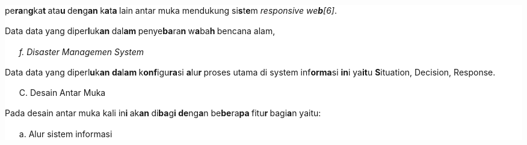 pe</span><span class="font4" style="font-weight:bold;">ra</span><span class="font4">n</span><span class="font4" style="font-weight:bold;">g</span><span class="font4">ka</span><span class="font4" style="font-weight:bold;">t </span><span class="font4">ata</span><span class="font4" style="font-weight:bold;">u </span><span class="font4">de</span><span class="font4" style="font-weight:bold;">n</span><span class="font4">g</span><span class="font4" style="font-weight:bold;">an </span><span class="font4">k</span><span class="font4" style="font-weight:bold;">a</span><span class="font4">t</span><span class="font4" style="font-weight:bold;">a </span><span class="font4">lain antar muka mendukung si</span><span class="font4" style="font-weight:bold;">s</span><span class="font4">t</span><span class="font4" style="font-weight:bold;">e</span><span class="font4">m </span><span class="font4" style="font-style:italic;">responsive we</span><span class="font4" style="font-weight:bold;font-style:italic;">b</span><span class="font4" style="font-style:italic;">[6]</span><span class="font4">.</span></p>
<p><span class="font4">Data data yang diper</span><span class="font4" style="font-weight:bold;">l</span><span class="font4">uk</span><span class="font4" style="font-weight:bold;">an </span><span class="font4">dal</span><span class="font4" style="font-weight:bold;">am </span><span class="font4">penye</span><span class="font4" style="font-weight:bold;">ba</span><span class="font4">ra</span><span class="font4" style="font-weight:bold;">n </span><span class="font4">w</span><span class="font4" style="font-weight:bold;">a</span><span class="font4">ba</span><span class="font4" style="font-weight:bold;">h </span><span class="font4">bencana alam,</span></p>
<ul style="list-style:none;"><li>
<p><span class="font4" style="font-style:italic;">f. Disaster Managemen System</span></p></li></ul>
<p><span class="font4">Data data yang diperl</span><span class="font4" style="font-weight:bold;">u</span><span class="font4">k</span><span class="font4" style="font-weight:bold;">an da</span><span class="font4">l</span><span class="font4" style="font-weight:bold;">am </span><span class="font4">k</span><span class="font4" style="font-weight:bold;">onf</span><span class="font4">igu</span><span class="font4" style="font-weight:bold;">ra</span><span class="font4">si </span><span class="font4" style="font-weight:bold;">a</span><span class="font4">lu</span><span class="font4" style="font-weight:bold;">r </span><span class="font4">proses utama di system inf</span><span class="font4" style="font-weight:bold;">orma</span><span class="font4">si </span><span class="font4" style="font-weight:bold;">in</span><span class="font4">i ya</span><span class="font4" style="font-weight:bold;">it</span><span class="font4">u </span><span class="font4" style="font-weight:bold;">S</span><span class="font4">ituation, Decision, Response.</span></p>
<ul style="list-style:none;"><li>
<p><span class="font4">C. Desain Antar Muka</span></p></li></ul>
<p><span class="font4">Pada desain antar muka kali in</span><span class="font4" style="font-weight:bold;">i </span><span class="font4">ak</span><span class="font4" style="font-weight:bold;">an </span><span class="font4">di</span><span class="font4" style="font-weight:bold;">ba</span><span class="font4">g</span><span class="font4" style="font-weight:bold;">i de</span><span class="font4">ng</span><span class="font4" style="font-weight:bold;">a</span><span class="font4">n be</span><span class="font4" style="font-weight:bold;">be</span><span class="font4">ra</span><span class="font4" style="font-weight:bold;">pa </span><span class="font4">fitu</span><span class="font4" style="font-weight:bold;">r </span><span class="font4">bagi</span><span class="font4" style="font-weight:bold;">a</span><span class="font4">n yaitu:</span></p>
<ul style="list-style:none;"><li>
<p><span class="font4">a. Alur sistem informasi</span></p></li></ul>